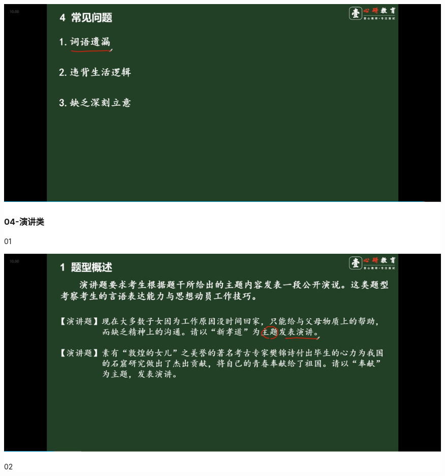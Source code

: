 ![image-20241204212414026](./%E5%B9%BF%E4%B8%9C%E7%A7%BB%E5%8A%A8%E7%BB%88%E7%AB%AF%E9%9D%A2%E8%AF%95.assets/image-20241204212414026.png)

### 04-演讲类

01

![image-20241204212454176](./%E5%B9%BF%E4%B8%9C%E7%A7%BB%E5%8A%A8%E7%BB%88%E7%AB%AF%E9%9D%A2%E8%AF%95.assets/image-20241204212454176.png)

02
